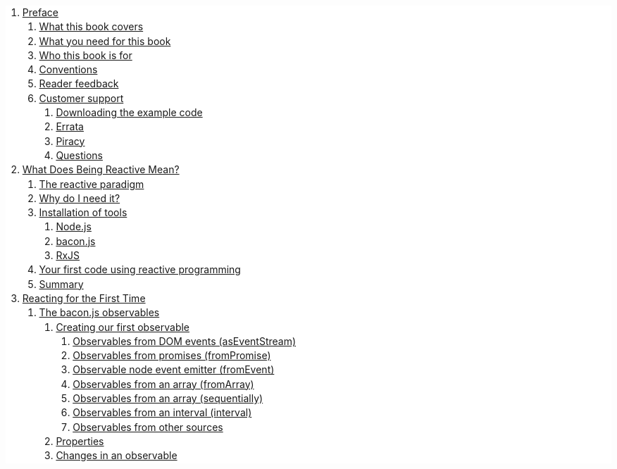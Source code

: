 1. [Preface](https://ebookreading.net/view/book/Mastering+Reactive+JavaScript-EB9781786463388_10.html)
    1. [What this book covers](https://ebookreading.net/view/book/Mastering+Reactive+JavaScript-EB9781786463388_11.html)
    1. [What you need for this book](https://ebookreading.net/view/book/Mastering+Reactive+JavaScript-EB9781786463388_12.html)
    1. [Who this book is for](https://ebookreading.net/view/book/Mastering+Reactive+JavaScript-EB9781786463388_13.html)
    1. [Conventions](https://ebookreading.net/view/book/Mastering+Reactive+JavaScript-EB9781786463388_14.html)
    1. [Reader feedback](https://ebookreading.net/view/book/Mastering+Reactive+JavaScript-EB9781786463388_15.html)
    1. [Customer support](https://ebookreading.net/view/book/Mastering+Reactive+JavaScript-EB9781786463388_16.html)
        1. [Downloading the example code](https://ebookreading.net/view/book/Mastering+Reactive+JavaScript-EB9781786463388_17.html)
        1. [Errata](https://ebookreading.net/view/book/Mastering+Reactive+JavaScript-EB9781786463388_18.html)
        1. [Piracy](https://ebookreading.net/view/book/Mastering+Reactive+JavaScript-EB9781786463388_19.html)
        1. [Questions](https://ebookreading.net/view/book/Mastering+Reactive+JavaScript-EB9781786463388_20.html)
1. [What Does Being Reactive Mean?](https://ebookreading.net/view/book/Mastering+Reactive+JavaScript-EB9781786463388_21.html)
    1. [The reactive paradigm](https://ebookreading.net/view/book/Mastering+Reactive+JavaScript-EB9781786463388_22.html)
    1. [Why do I need it?](https://ebookreading.net/view/book/Mastering+Reactive+JavaScript-EB9781786463388_23.html)
    1. [Installation of tools](https://ebookreading.net/view/book/Mastering+Reactive+JavaScript-EB9781786463388_24.html)
        1. [Node.js](https://ebookreading.net/view/book/Mastering+Reactive+JavaScript-EB9781786463388_25.html)
        1. [bacon.js](https://ebookreading.net/view/book/Mastering+Reactive+JavaScript-EB9781786463388_26.html)
        1. [RxJS](https://ebookreading.net/view/book/Mastering+Reactive+JavaScript-EB9781786463388_27.html)
    1. [Your first code using reactive programming](https://ebookreading.net/view/book/Mastering+Reactive+JavaScript-EB9781786463388_28.html)
    1. [Summary](https://ebookreading.net/view/book/Mastering+Reactive+JavaScript-EB9781786463388_29.html)
1. [Reacting for the First Time](https://ebookreading.net/view/book/Mastering+Reactive+JavaScript-EB9781786463388_30.html)
    1. [The bacon.js observables](https://ebookreading.net/view/book/Mastering+Reactive+JavaScript-EB9781786463388_31.html)
        1. [Creating our first observable](https://ebookreading.net/view/book/Mastering+Reactive+JavaScript-EB9781786463388_32.html)
            1. [Observables from DOM events (asEventStream)](https://ebookreading.net/view/book/Mastering+Reactive+JavaScript-EB9781786463388_33.html)
            1. [Observables from promises (fromPromise)](https://ebookreading.net/view/book/Mastering+Reactive+JavaScript-EB9781786463388_34.html)
            1. [Observable node event emitter (fromEvent)](https://ebookreading.net/view/book/Mastering+Reactive+JavaScript-EB9781786463388_35.html)
            1. [Observables from an array (fromArray)](https://ebookreading.net/view/book/Mastering+Reactive+JavaScript-EB9781786463388_36.html)
            1. [Observables from an array (sequentially)](https://ebookreading.net/view/book/Mastering+Reactive+JavaScript-EB9781786463388_37.html)
            1. [Observables from an interval (interval)](https://ebookreading.net/view/book/Mastering+Reactive+JavaScript-EB9781786463388_38.html)
            1. [Observables from other sources](https://ebookreading.net/view/book/Mastering+Reactive+JavaScript-EB9781786463388_39.html)
        1. [Properties](https://ebookreading.net/view/book/Mastering+Reactive+JavaScript-EB9781786463388_40.html)
        1. [Changes in an observable](https://ebookreading.net/view/book/Mastering+Reactive+JavaScript-EB9781786463388_41.html)